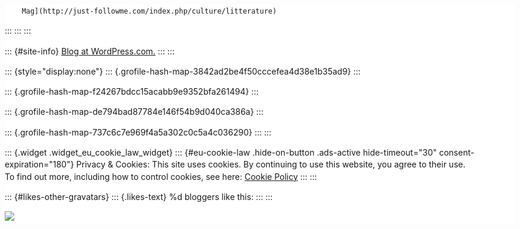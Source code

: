         Mag](http://just-followme.com/index.php/culture/litterature)
:::
:::
:::

::: {#site-info}
[Blog at WordPress.com.](https://wordpress.com/?ref=footer_blog)
:::
:::

::: {style="display:none"}
::: {.grofile-hash-map-3842ad2be4f50cccefea4d38e1b35ad9}
:::

::: {.grofile-hash-map-f24267bdcc15acabb9e9352bfa261494}
:::

::: {.grofile-hash-map-de794bad87784e146f54b9d040ca386a}
:::

::: {.grofile-hash-map-737c6c7e969f4a5a302c0c5a4c036290}
:::
:::

::: {.widget .widget_eu_cookie_law_widget}
::: {#eu-cookie-law .hide-on-button .ads-active hide-timeout="30" consent-expiration="180"}
Privacy & Cookies: This site uses cookies. By continuing to use this
website, you agree to their use.\
To find out more, including how to control cookies, see here: [Cookie
Policy](https://automattic.com/cookies)
:::
:::

::: {#likes-other-gravatars}
::: {.likes-text}
%d bloggers like this:
:::
:::

![](https://pixel.wp.com/b.gif?v=noscript)
